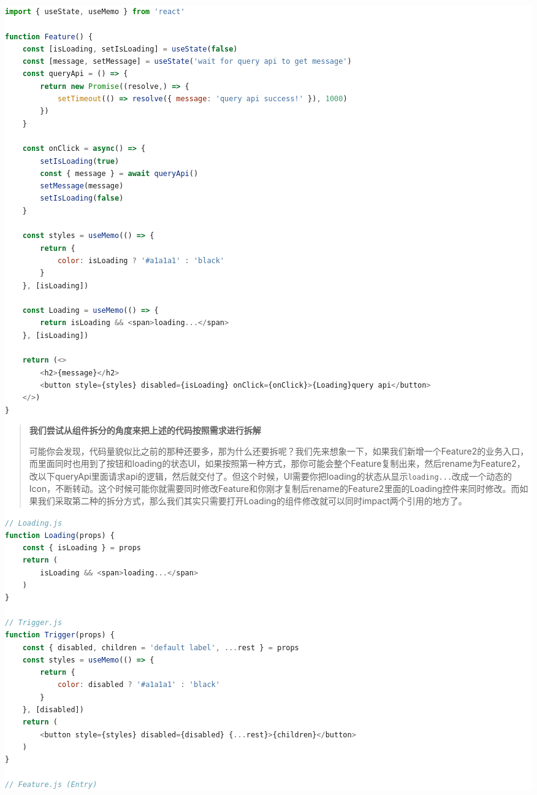 ```javascript
import { useState, useMemo } from 'react'

function Feature() {
    const [isLoading, setIsLoading] = useState(false)
    const [message, setMessage] = useState('wait for query api to get message')
    const queryApi = () => {
        return new Promise((resolve,) => {
            setTimeout(() => resolve({ message: 'query api success!' }), 1000)
        })
    }
    
    const onClick = async() => {
        setIsLoading(true)
        const { message } = await queryApi()
        setMessage(message)
        setIsLoading(false)
    }

    const styles = useMemo(() => {
        return {
            color: isLoading ? '#a1a1a1' : 'black'
        }
    }, [isLoading])

    const Loading = useMemo(() => {
        return isLoading && <span>loading...</span>
    }, [isLoading])

    return (<>
        <h2>{message}</h2>
        <button style={styles} disabled={isLoading} onClick={onClick}>{Loading}query api</button>
    </>)
}
```
> **我们尝试从组件拆分的角度来把上述的代码按照需求进行拆解**
> 
> 可能你会发现，代码量貌似比之前的那种还要多，那为什么还要拆呢？我们先来想象一下，如果我们新增一个Feature2的业务入口，而里面同时也用到了按钮和loading的状态UI，如果按照第一种方式，那你可能会整个Feature复制出来，然后rename为Feature2，改以下queryApi里面请求api的逻辑，然后就交付了。但这个时候，UI需要你把loading的状态从显示```loading...```改成一个动态的Icon，不断转动。这个时候可能你就需要同时修改Feature和你刚才复制后rename的Feature2里面的Loading控件来同时修改。而如果我们采取第二种的拆分方式，那么我们其实只需要打开Loading的组件修改就可以同时impact两个引用的地方了。

```javascript
// Loading.js
function Loading(props) {
    const { isLoading } = props
    return (
        isLoading && <span>loading...</span>
    )
}

// Trigger.js
function Trigger(props) {
    const { disabled, children = 'default label', ...rest } = props
    const styles = useMemo(() => {
        return {
            color: disabled ? '#a1a1a1' : 'black'
        }
    }, [disabled])
    return (
        <button style={styles} disabled={disabled} {...rest}>{children}</button>
    )
}

// Feature.js (Entry)
```